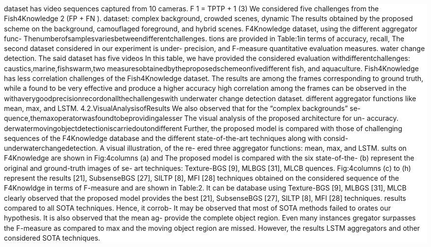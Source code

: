 dataset has video sequences captured from 10 cameras.                                          F 1 =              TPTP   +    1                 (3)
We considered five challenges from the Fish4Knowledge                                                          2 (FP   +  FN   ).
dataset:  complex background, crowded scenes, dynamic                            The results obtained by the proposed scheme on the
background, camouflaged foreground, and hybrid scenes.                       F4Knowledge dataset, using the different aggregator func-
Thenumberofsamplesvariesbetweendifferentchallenges.                          tions are provided in Table:1in terms of accuracy, recall,
The second dataset considered in our experiment is under-                    precision, and F-measure quantitative evaluation measures.
water change detection.  The said dataset has five videos                    In this table, we have provided the considered evaluation
withdifferentchallenges: caustics,marine,fishswarm,two                       measuresobtainedbytheproposedschemeonfivedifferent
fish, and aquaculture. Fish4Knowledge has less correlation                   challenges of the Fish4Knowledge dataset. The results are
among the frames corresponding to ground truth, while a                      found to be very effective and produce a higher accuracy
high correlation among the frames can be observed in the                     withaverygoodprecisionrecordonallthechallengeswith
underwater change detection dataset.                                         different aggregator functions like mean, max, and LSTM.
4.2.VisualAnalysisofResults                                                  We also observed that for the “complex backgrounds” se-
                                                                             quence,themaxoperatorwasfoundtobeprovidingalesser
   The visual analysis of the proposed architecture for un-                  accuracy.
derwatermovingobjectdetectioniscarriedoutondifferent                             Further, the proposed model is compared with those of
challenging sequences of the F4Knowledge database and                        the different state-of-the-art techniques along with consid-
underwaterchangedetection. A visual illustration, of the re-                 ered three aggregator functions:  mean, max, and LSTM.
sults on F4Knowledge are shown in Fig:4columns (a) and                       The proposed model is compared with the six state-of-the-
(b) represent the original and ground-truth images of se-                    art techniques:  Texture-BGS [9],  MLBGS [31],  MLCB
quences.   Fig:4columns (c) to (h) represent the results                     [21], SubsenseBGS [27], SILTP [8], MFI [28] techniques
obtained on the considered sequence of the F4Knowldge                        in terms of F-measure and are shown in Table:2. It can be
database  using  Texture-BGS  [9],  MLBGS  [31],  MLCB                       clearly observed that the proposed model provides the best
[21], SubsenseBGS [27], SILTP [8], MFI [28] techniques.                      results compared to all SOTA techniques. Hence, it corrob-
It may be observed that most of SOTA methods failed to                       orates our hypothesis. It is also observed that the mean ag-
provide the complete object region.  Even many instances                     gregator surpasses the F-measure as compared to max and
the moving object region are missed. However, the results                    LSTM aggregators and other considered SOTA techniques.
